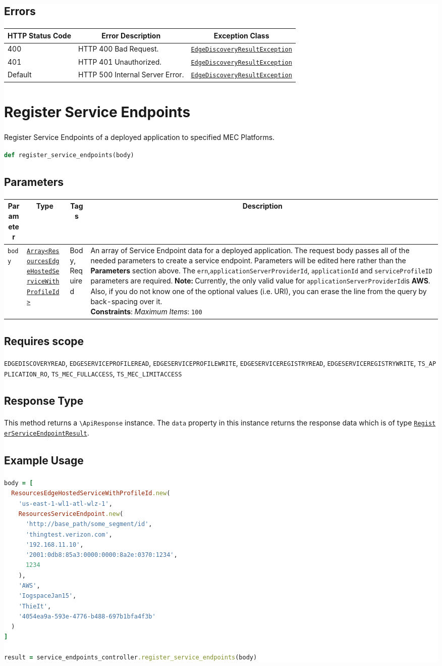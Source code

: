 ## Errors

| HTTP Status Code | Error Description | Exception Class |
|  --- | --- | --- |
| 400 | HTTP 400 Bad Request. | [`EdgeDiscoveryResultException`](../../doc/models/edge-discovery-result-exception.md) |
| 401 | HTTP 401 Unauthorized. | [`EdgeDiscoveryResultException`](../../doc/models/edge-discovery-result-exception.md) |
| Default | HTTP 500 Internal Server Error. | [`EdgeDiscoveryResultException`](../../doc/models/edge-discovery-result-exception.md) |


# Register Service Endpoints

Register Service Endpoints of a deployed application to specified MEC Platforms.

```ruby
def register_service_endpoints(body)
```

## Parameters

| Parameter | Type | Tags | Description |
|  --- | --- | --- | --- |
| `body` | [`Array<ResourcesEdgeHostedServiceWithProfileId>`](../../doc/models/resources-edge-hosted-service-with-profile-id.md) | Body, Required | An array of Service Endpoint data for a deployed application. The request body passes all of the needed parameters to create a service endpoint. Parameters will be edited here rather than the **Parameters** section above. The `ern`,`applicationServerProviderId`, `applicationId` and `serviceProfileID` parameters are required. **Note:** Currently, the only valid value for `applicationServerProviderId`is **AWS**. Also, if you do not know one of the optional values (i.e. URI), you can erase the line from the query by back-spacing over it.<br>**Constraints**: *Maximum Items*: `100` |

## Requires scope

`EDGEDISCOVERYREAD`, `EDGESERVICEPROFILEREAD`, `EDGESERVICEPROFILEWRITE`, `EDGESERVICEREGISTRYREAD`, `EDGESERVICEREGISTRYWRITE`, `TS_APPLICATION_RO`, `TS_MEC_FULLACCESS`, `TS_MEC_LIMITACCESS`

## Response Type

This method returns a `\ApiResponse` instance. The `data` property in this instance returns the response data which is of type [`RegisterServiceEndpointResult`](../../doc/models/register-service-endpoint-result.md).

## Example Usage

```ruby
body = [
  ResourcesEdgeHostedServiceWithProfileId.new(
    'us-east-1-wl1-atl-wlz-1',
    ResourcesServiceEndpoint.new(
      'http://base_path/some_segment/id',
      'thingtest.verizon.com',
      '192.168.11.10',
      '2001:0db8:85a3:0000:0000:8a2e:0370:1234',
      1234
    ),
    'AWS',
    'IogspaceJan15',
    'ThieIt',
    '4054ea9a-593e-4776-b488-697b1bfa4f3b'
  )
]

result = service_endpoints_controller.register_service_endpoints(body)
```

